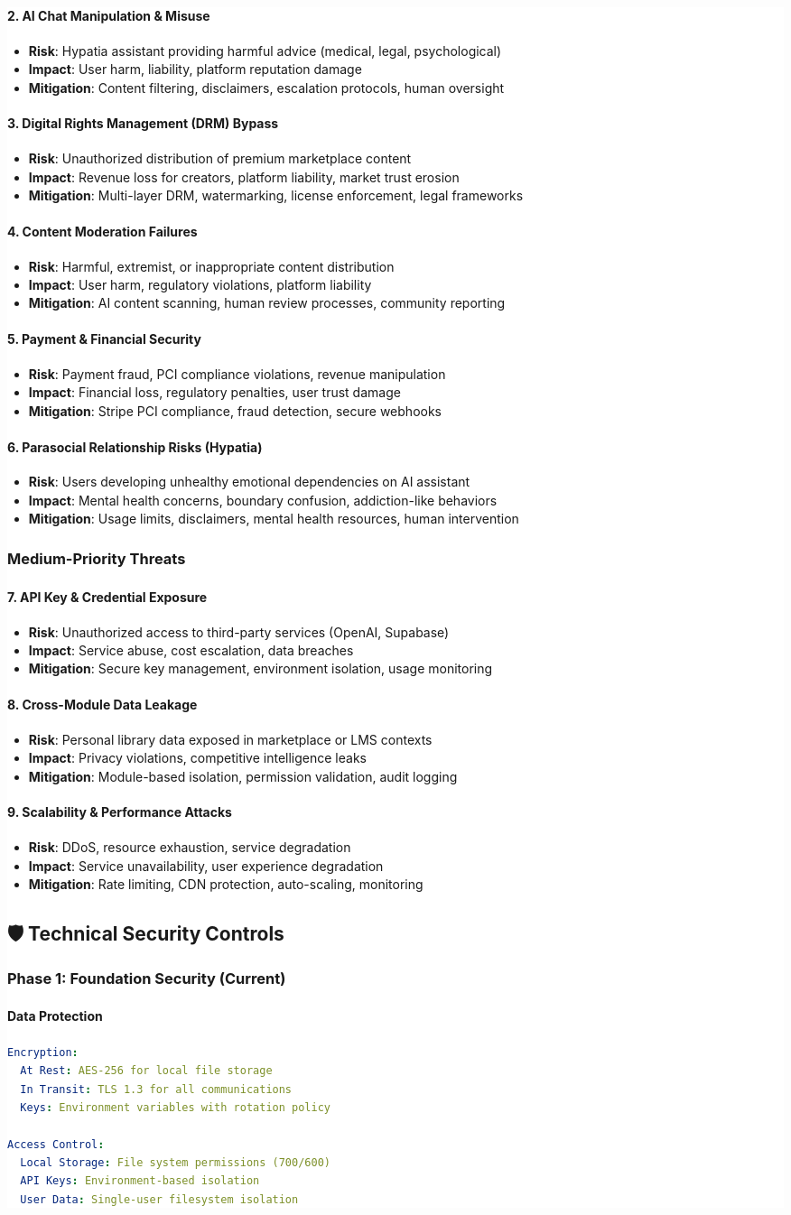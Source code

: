 #### **2. AI Chat Manipulation & Misuse**
- **Risk**: Hypatia assistant providing harmful advice (medical, legal, psychological)
- **Impact**: User harm, liability, platform reputation damage
- **Mitigation**: Content filtering, disclaimers, escalation protocols, human oversight

#### **3. Digital Rights Management (DRM) Bypass**
- **Risk**: Unauthorized distribution of premium marketplace content
- **Impact**: Revenue loss for creators, platform liability, market trust erosion
- **Mitigation**: Multi-layer DRM, watermarking, license enforcement, legal frameworks

#### **4. Content Moderation Failures**
- **Risk**: Harmful, extremist, or inappropriate content distribution
- **Impact**: User harm, regulatory violations, platform liability
- **Mitigation**: AI content scanning, human review processes, community reporting

#### **5. Payment & Financial Security**
- **Risk**: Payment fraud, PCI compliance violations, revenue manipulation
- **Impact**: Financial loss, regulatory penalties, user trust damage
- **Mitigation**: Stripe PCI compliance, fraud detection, secure webhooks

#### **6. Parasocial Relationship Risks (Hypatia)**
- **Risk**: Users developing unhealthy emotional dependencies on AI assistant
- **Impact**: Mental health concerns, boundary confusion, addiction-like behaviors
- **Mitigation**: Usage limits, disclaimers, mental health resources, human intervention

### Medium-Priority Threats

#### **7. API Key & Credential Exposure**
- **Risk**: Unauthorized access to third-party services (OpenAI, Supabase)
- **Impact**: Service abuse, cost escalation, data breaches
- **Mitigation**: Secure key management, environment isolation, usage monitoring

#### **8. Cross-Module Data Leakage**
- **Risk**: Personal library data exposed in marketplace or LMS contexts
- **Impact**: Privacy violations, competitive intelligence leaks
- **Mitigation**: Module-based isolation, permission validation, audit logging

#### **9. Scalability & Performance Attacks**
- **Risk**: DDoS, resource exhaustion, service degradation
- **Impact**: Service unavailability, user experience degradation
- **Mitigation**: Rate limiting, CDN protection, auto-scaling, monitoring

## 🛡️ Technical Security Controls

### **Phase 1: Foundation Security (Current)**

#### **Data Protection**
```yaml
Encryption:
  At Rest: AES-256 for local file storage
  In Transit: TLS 1.3 for all communications
  Keys: Environment variables with rotation policy

Access Control:
  Local Storage: File system permissions (700/600)
  API Keys: Environment-based isolation
  User Data: Single-user filesystem isolation
```
